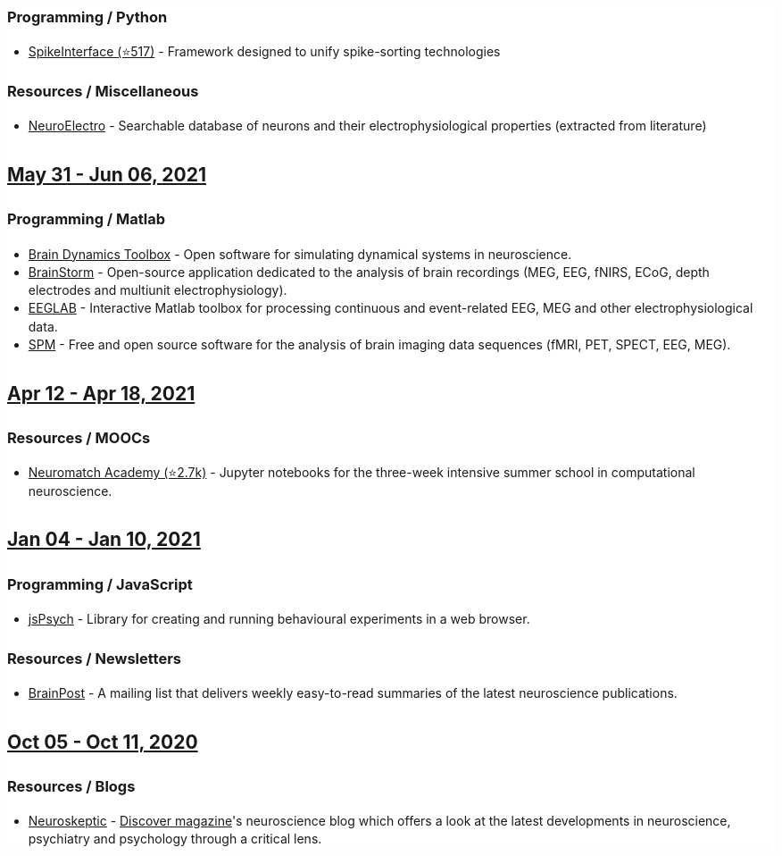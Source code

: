 ### Programming / Python

*   [SpikeInterface (⭐517)](https://github.com/SpikeInterface/spikeinterface) - Framework designed to unify spike-sorting technologies

### Resources / Miscellaneous

*   [NeuroElectro](https://neuroelectro.org/) - Searchable database of neurons and their electrophysiological properties (extracted from literature)

## [May 31 - Jun 06, 2021](/content/2021/22/README.md)

### Programming / Matlab

*   [Brain Dynamics Toolbox](https://bdtoolbox.org/) - Open software for simulating dynamical systems in neuroscience.
*   [BrainStorm](https://neuroimage.usc.edu/brainstorm/) - Open-source application dedicated to the analysis of brain recordings (MEG, EEG, fNIRS, ECoG, depth electrodes and multiunit electrophysiology).
*   [EEGLAB](https://sccn.ucsd.edu/eeglab/) - Interactive Matlab toolbox for processing continuous and event-related EEG, MEG and other electrophysiological data.
*   [SPM](https://www.fil.ion.ucl.ac.uk/spm/) - Free and open source software for the  analysis of brain imaging data sequences (fMRI, PET, SPECT, EEG, MEG).

## [Apr 12 - Apr 18, 2021](/content/2021/15/README.md)

### Resources / MOOCs

*   [Neuromatch Academy (⭐2.7k)](https://github.com/NeuromatchAcademy/course-content) - Jupyter notebooks for the three-week intensive summer school in computational neuroscience.

## [Jan 04 - Jan 10, 2021](/content/2021/1/README.md)

### Programming / JavaScript

*   [jsPsych](https://www.jspsych.org/) - Library for creating and running behavioural experiments in a web browser.

### Resources / Newsletters

*   [BrainPost](https://www.brainpost.co/) - A mailing list that delivers weekly easy-to-read summaries of the latest neuroscience publications.

## [Oct 05 - Oct 11, 2020](/content/2020/40/README.md)

### Resources / Blogs

*   [Neuroskeptic](https://www.discovermagazine.com/author/neuroskeptic) - [Discover magazine](http://discovermagazine.com/)'s neuroscience blog which offers a look at the latest developments in neuroscience, psychiatry and psychology through a critical lens.
